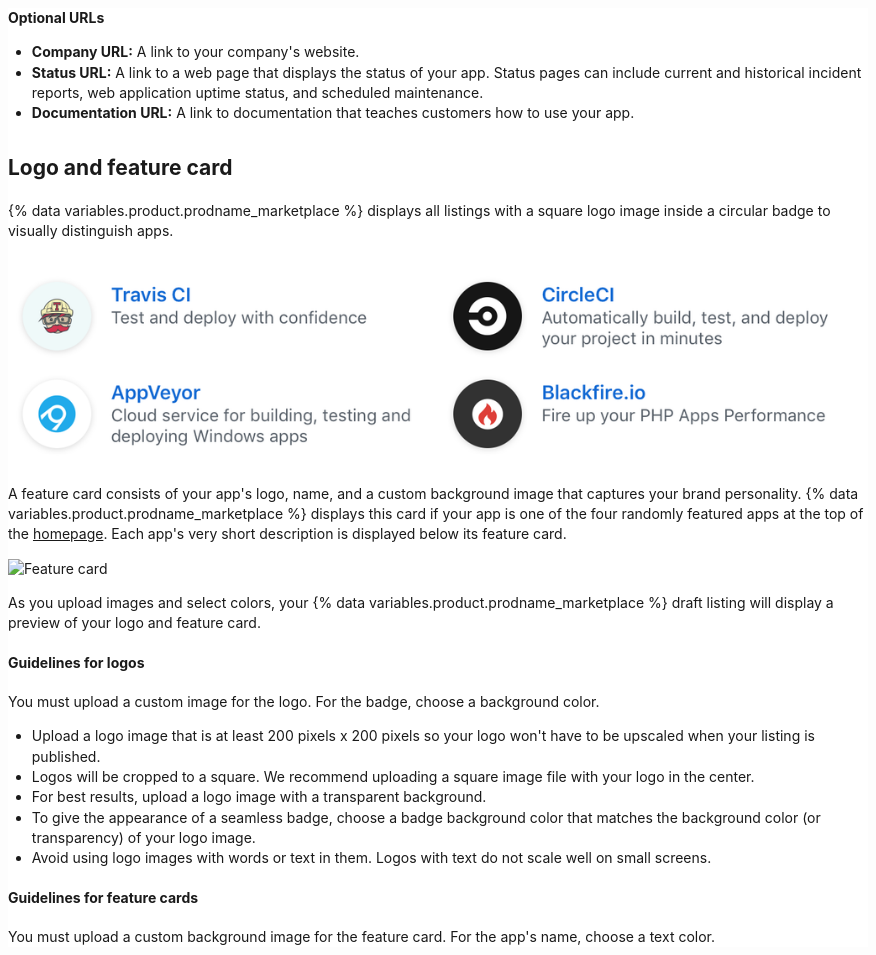**Optional URLs**
* **Company URL:** A link to your company's website.
* **Status URL:** A link to a web page that displays the status of your app. Status pages can include current and historical incident reports, web application uptime status, and scheduled maintenance.
* **Documentation URL:** A link to documentation that teaches customers how to use your app.

## Logo and feature card

{% data variables.product.prodname_marketplace %} displays all listings with a square logo image inside a circular badge to visually distinguish apps.

![GitHub Marketplace logo and badge images](/assets/images/marketplace/marketplace-logo-and-badge.png)

A feature card consists of your app's logo, name, and a custom background image that captures your brand personality. {% data variables.product.prodname_marketplace %} displays this card if your app is one of the four randomly featured apps at the top of the [homepage](https://github.com/marketplace). Each app's very short description is displayed below its feature card.

![Feature card](/assets/images/marketplace/marketplace_feature_card.png)

As you upload images and select colors, your {% data variables.product.prodname_marketplace %} draft listing will display a preview of your logo and feature card.

#### Guidelines for logos

You must upload a custom image for the logo. For the badge, choose a background color.

- Upload a logo image that is at least 200 pixels x 200 pixels so your logo won't have to be upscaled when your listing is published.
- Logos will be cropped to a square. We recommend uploading a square image file with your logo in the center.
- For best results, upload a logo image with a transparent background.
- To give the appearance of a seamless badge, choose a badge background color that matches the background color (or transparency) of your logo image.
- Avoid using logo images with words or text in them. Logos with text do not scale well on small screens.

#### Guidelines for feature cards

You must upload a custom background image for the feature card. For the app's name, choose a text color.
